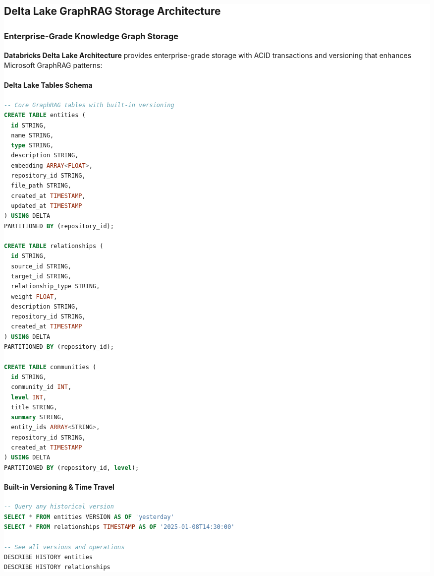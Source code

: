 ## Delta Lake GraphRAG Storage Architecture

### Enterprise-Grade Knowledge Graph Storage

**Databricks Delta Lake Architecture** provides enterprise-grade storage with ACID transactions and versioning that enhances Microsoft GraphRAG patterns:

#### Delta Lake Tables Schema
```sql
-- Core GraphRAG tables with built-in versioning
CREATE TABLE entities (
  id STRING,
  name STRING,
  type STRING,
  description STRING,
  embedding ARRAY<FLOAT>,
  repository_id STRING,
  file_path STRING,
  created_at TIMESTAMP,
  updated_at TIMESTAMP
) USING DELTA
PARTITIONED BY (repository_id);

CREATE TABLE relationships (
  id STRING,
  source_id STRING,
  target_id STRING,
  relationship_type STRING,
  weight FLOAT,
  description STRING,
  repository_id STRING,
  created_at TIMESTAMP
) USING DELTA
PARTITIONED BY (repository_id);

CREATE TABLE communities (
  id STRING,
  community_id INT,
  level INT,
  title STRING,
  summary STRING,
  entity_ids ARRAY<STRING>,
  repository_id STRING,
  created_at TIMESTAMP
) USING DELTA
PARTITIONED BY (repository_id, level);
```

#### Built-in Versioning & Time Travel
```sql
-- Query any historical version
SELECT * FROM entities VERSION AS OF 'yesterday'
SELECT * FROM relationships TIMESTAMP AS OF '2025-01-08T14:30:00'

-- See all versions and operations
DESCRIBE HISTORY entities
DESCRIBE HISTORY relationships
```
